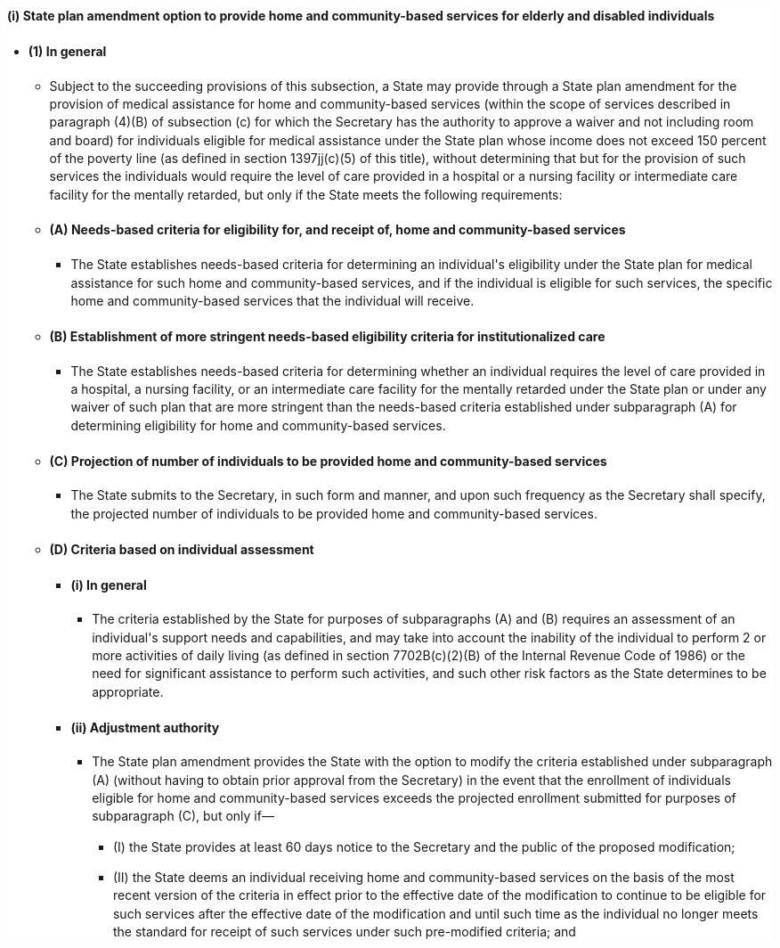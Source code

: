 #### (i) State plan amendment option to provide home and community-based services for elderly and disabled individuals
* #### (1) In general
  * Subject to the succeeding provisions of this subsection, a State may provide through a State plan amendment for the provision of medical assistance for home and community-based services (within the scope of services described in paragraph (4)(B) of subsection (c) for which the Secretary has the authority to approve a waiver and not including room and board) for individuals eligible for medical assistance under the State plan whose income does not exceed 150 percent of the poverty line (as defined in section 1397jj(c)(5) of this title), without determining that but for the provision of such services the individuals would require the level of care provided in a hospital or a nursing facility or intermediate care facility for the mentally retarded, but only if the State meets the following requirements:

  * #### (A) Needs-based criteria for eligibility for, and receipt of, home and community-based services
    * The State establishes needs-based criteria for determining an individual's eligibility under the State plan for medical assistance for such home and community-based services, and if the individual is eligible for such services, the specific home and community-based services that the individual will receive.

  * #### (B) Establishment of more stringent needs-based eligibility criteria for institutionalized care
    * The State establishes needs-based criteria for determining whether an individual requires the level of care provided in a hospital, a nursing facility, or an intermediate care facility for the mentally retarded under the State plan or under any waiver of such plan that are more stringent than the needs-based criteria established under subparagraph (A) for determining eligibility for home and community-based services.

  * #### (C) Projection of number of individuals to be provided home and community-based services
    * The State submits to the Secretary, in such form and manner, and upon such frequency as the Secretary shall specify, the projected number of individuals to be provided home and community-based services.

  * #### (D) Criteria based on individual assessment
    * #### (i) In general
      * The criteria established by the State for purposes of subparagraphs (A) and (B) requires an assessment of an individual's support needs and capabilities, and may take into account the inability of the individual to perform 2 or more activities of daily living (as defined in section 7702B(c)(2)(B) of the Internal Revenue Code of 1986) or the need for significant assistance to perform such activities, and such other risk factors as the State determines to be appropriate.

    * #### (ii) Adjustment authority
      * The State plan amendment provides the State with the option to modify the criteria established under subparagraph (A) (without having to obtain prior approval from the Secretary) in the event that the enrollment of individuals eligible for home and community-based services exceeds the projected enrollment submitted for purposes of subparagraph (C), but only if—

        * (I) the State provides at least 60 days notice to the Secretary and the public of the proposed modification;

        * (II) the State deems an individual receiving home and community-based services on the basis of the most recent version of the criteria in effect prior to the effective date of the modification to continue to be eligible for such services after the effective date of the modification and until such time as the individual no longer meets the standard for receipt of such services under such pre-modified criteria; and
